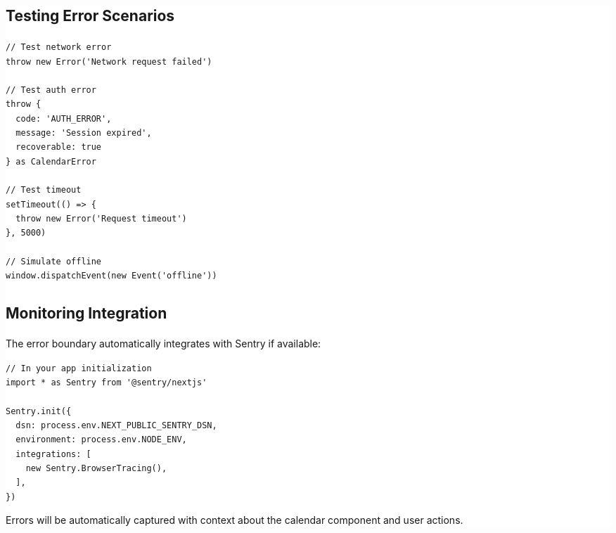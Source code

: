 ## Testing Error Scenarios

```tsx
// Test network error
throw new Error('Network request failed')

// Test auth error
throw { 
  code: 'AUTH_ERROR', 
  message: 'Session expired',
  recoverable: true
} as CalendarError

// Test timeout
setTimeout(() => {
  throw new Error('Request timeout')
}, 5000)

// Simulate offline
window.dispatchEvent(new Event('offline'))
```

## Monitoring Integration

The error boundary automatically integrates with Sentry if available:

```tsx
// In your app initialization
import * as Sentry from '@sentry/nextjs'

Sentry.init({
  dsn: process.env.NEXT_PUBLIC_SENTRY_DSN,
  environment: process.env.NODE_ENV,
  integrations: [
    new Sentry.BrowserTracing(),
  ],
})
```

Errors will be automatically captured with context about the calendar component and user actions.